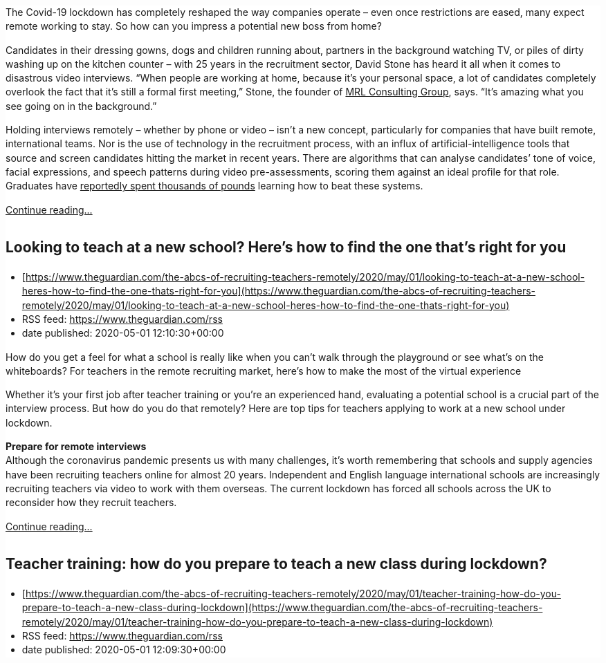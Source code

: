 <p>The Covid-19 lockdown has completely reshaped the way companies operate – even once restrictions are eased, many expect remote working to stay. So how can you impress a potential new boss from home?</p><p>Candidates in their dressing gowns, dogs and children running about, partners in the background watching TV, or piles of dirty washing up on the kitchen counter – with 25 years in the recruitment sector, David Stone has heard it all when it comes to disastrous video interviews. “When people are working at home, because it’s your personal space, a lot of candidates completely overlook the fact that it’s still a formal first meeting,” Stone, the founder of <a href="https://www.mrlcg.com" rel="nofollow">MRL Consulting Group</a>, says. “It’s amazing what you see going on in the background.”</p><p>Holding interviews remotely – whether by phone or video – isn’t a new concept, particularly for companies that have built remote, international teams. Nor is the use of technology in the recruitment process, with an influx of artificial-intelligence tools that source and screen candidates hitting the market in recent years. There are algorithms that can analyse candidates’ tone of voice, facial expressions, and speech patterns during video pre-assessments, scoring them against an ideal profile for that role. Graduates have <a href="https://www.standard.co.uk/tech/ai-interviews-city-jobs-graduates-a3951296.html" rel="nofollow">reportedly spent thousands of pounds</a> learning how to beat these systems.</p> <a href="https://www.theguardian.com/the-abcs-of-recruiting-teachers-remotely/2020/may/01/the-new-rules-of-remote-recruiting-how-to-prepare-for-an-online-interview">Continue reading...</a>

## Looking to teach at a new school? Here’s how to find the one that’s right for you
 - [https://www.theguardian.com/the-abcs-of-recruiting-teachers-remotely/2020/may/01/looking-to-teach-at-a-new-school-heres-how-to-find-the-one-thats-right-for-you](https://www.theguardian.com/the-abcs-of-recruiting-teachers-remotely/2020/may/01/looking-to-teach-at-a-new-school-heres-how-to-find-the-one-thats-right-for-you)
 - RSS feed: https://www.theguardian.com/rss
 - date published: 2020-05-01 12:10:30+00:00

<p>How do you get a feel for what a school is really like when you can’t walk through the playground or see what’s on the whiteboards? For teachers in the remote recruiting market, here’s how to make the most of the virtual experience</p><p>Whether it’s your first job after teacher training or you’re an experienced hand, evaluating a potential school is a crucial part of the interview process. But how do you do that remotely? Here are top tips for teachers applying to work at a new school under lockdown.</p><p><strong>Prepare for remote interviews</strong><br />Although the coronavirus pandemic presents us with many challenges, it’s worth remembering that schools and supply agencies have been recruiting teachers online for almost 20 years. Independent and English language international schools are increasingly recruiting teachers via video to work with them overseas. The current lockdown has forced all schools across the UK to reconsider how they recruit teachers.</p> <a href="https://www.theguardian.com/the-abcs-of-recruiting-teachers-remotely/2020/may/01/looking-to-teach-at-a-new-school-heres-how-to-find-the-one-thats-right-for-you">Continue reading...</a>

## Teacher training: how do you prepare to teach a new class during lockdown?
 - [https://www.theguardian.com/the-abcs-of-recruiting-teachers-remotely/2020/may/01/teacher-training-how-do-you-prepare-to-teach-a-new-class-during-lockdown](https://www.theguardian.com/the-abcs-of-recruiting-teachers-remotely/2020/may/01/teacher-training-how-do-you-prepare-to-teach-a-new-class-during-lockdown)
 - RSS feed: https://www.theguardian.com/rss
 - date published: 2020-05-01 12:09:30+00:00
